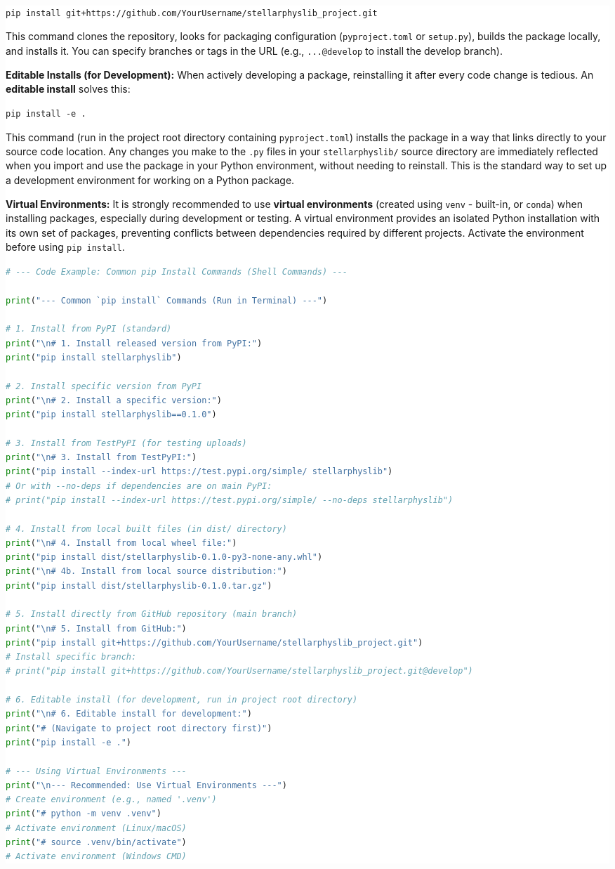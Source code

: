 `pip install git+https://github.com/YourUsername/stellarphyslib_project.git`

This command clones the repository, looks for packaging configuration (`pyproject.toml` or `setup.py`), builds the package locally, and installs it. You can specify branches or tags in the URL (e.g., `...@develop` to install the develop branch).

**Editable Installs (for Development):** When actively developing a package, reinstalling it after every code change is tedious. An **editable install** solves this:

`pip install -e .`

This command (run in the project root directory containing `pyproject.toml`) installs the package in a way that links directly to your source code location. Any changes you make to the `.py` files in your `stellarphyslib/` source directory are immediately reflected when you import and use the package in your Python environment, without needing to reinstall. This is the standard way to set up a development environment for working on a Python package.

**Virtual Environments:** It is strongly recommended to use **virtual environments** (created using `venv` - built-in, or `conda`) when installing packages, especially during development or testing. A virtual environment provides an isolated Python installation with its own set of packages, preventing conflicts between dependencies required by different projects. Activate the environment before using `pip install`.

```python
# --- Code Example: Common pip Install Commands (Shell Commands) ---

print("--- Common `pip install` Commands (Run in Terminal) ---")

# 1. Install from PyPI (standard)
print("\n# 1. Install released version from PyPI:")
print("pip install stellarphyslib")

# 2. Install specific version from PyPI
print("\n# 2. Install a specific version:")
print("pip install stellarphyslib==0.1.0")

# 3. Install from TestPyPI (for testing uploads)
print("\n# 3. Install from TestPyPI:")
print("pip install --index-url https://test.pypi.org/simple/ stellarphyslib")
# Or with --no-deps if dependencies are on main PyPI:
# print("pip install --index-url https://test.pypi.org/simple/ --no-deps stellarphyslib")

# 4. Install from local built files (in dist/ directory)
print("\n# 4. Install from local wheel file:")
print("pip install dist/stellarphyslib-0.1.0-py3-none-any.whl")
print("\n# 4b. Install from local source distribution:")
print("pip install dist/stellarphyslib-0.1.0.tar.gz")

# 5. Install directly from GitHub repository (main branch)
print("\n# 5. Install from GitHub:")
print("pip install git+https://github.com/YourUsername/stellarphyslib_project.git")
# Install specific branch:
# print("pip install git+https://github.com/YourUsername/stellarphyslib_project.git@develop")

# 6. Editable install (for development, run in project root directory)
print("\n# 6. Editable install for development:")
print("# (Navigate to project root directory first)")
print("pip install -e .")

# --- Using Virtual Environments ---
print("\n--- Recommended: Use Virtual Environments ---")
# Create environment (e.g., named '.venv')
print("# python -m venv .venv")
# Activate environment (Linux/macOS)
print("# source .venv/bin/activate")
# Activate environment (Windows CMD)
```